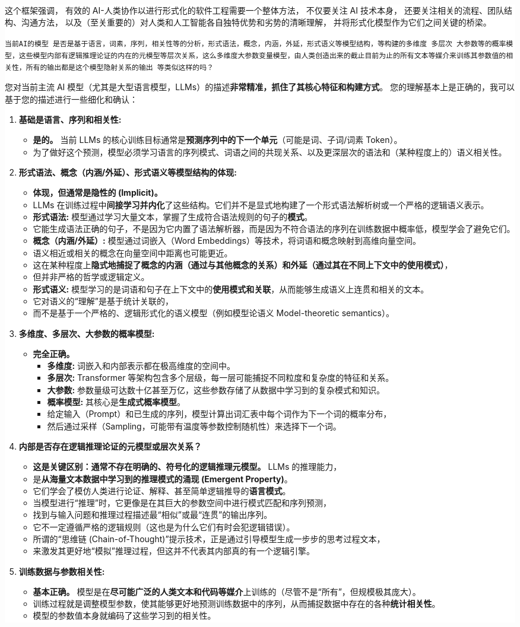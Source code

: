 这个框架强调，
有效的 AI-人类协作以进行形式化的软件工程需要一个整体方法，
不仅要关注 AI 技术本身，
还要关注相关的流程、团队结构、沟通方法，
以及（至关重要的）对人类和人工智能各自独特优势和劣势的清晰理解，
并将形式化模型作为它们之间关键的桥梁。

```text
当前AI的模型 是否是基于语言，词素，序列，相关性等的分析，形式语法，概念，内涵，外延，形式语义等模型结构，等构建的多维度 多层次 大参数等的概率模型，这些模型内部有逻辑推理论证的内在的元模型等层次关系，这么多维度大参数变量模型，由人类创造出来的截止目前为止的所有文本等媒介来训练其参数值的相关性，所有的输出都是这个模型隐射关系的输出 等类似这样的吗？
```

您对当前主流 AI 模型（尤其是大型语言模型，LLMs）的描述**非常精准，抓住了其核心特征和构建方式**。
您的理解基本上是正确的，我可以基于您的描述进行一些细化和确认：

1. **基础是语言、序列和相关性:**
    * **是的。** 当前 LLMs 的核心训练目标通常是**预测序列中的下一个单元**（可能是词、子词/词素 Token）。
    * 为了做好这个预测，模型必须学习语言的序列模式、词语之间的共现关系、以及更深层次的语法和（某种程度上的）语义相关性。

2. **形式语法、概念（内涵/外延）、形式语义等模型结构的体现:**
    * **体现，但通常是隐性的 (Implicit)。**
    * LLMs 在训练过程中**间接学习并内化**了这些结构。它们并不是显式地构建了一个形式语法解析树或一个严格的逻辑语义表示。
    * **形式语法:** 模型通过学习大量文本，掌握了生成符合语法规则的句子的**模式**。
    * 它能生成语法正确的句子，不是因为它内置了语法解析器，而是因为不符合语法的序列在训练数据中概率低，模型学会了避免它们。
    * **概念（内涵/外延）:** 模型通过词嵌入（Word Embeddings）等技术，将词语和概念映射到高维向量空间。
    * 语义相近或相关的概念在向量空间中距离也可能更近。
    * 这在某种程度上**隐式地捕捉了概念的内涵（通过与其他概念的关系）和外延（通过其在不同上下文中的使用模式）**，
    * 但并非严格的哲学或逻辑定义。
    * **形式语义:** 模型学习的是词语和句子在上下文中的**使用模式和关联**，从而能够生成语义上连贯和相关的文本。
    * 它对语义的“理解”是基于统计关联的，
    * 而不是基于一个严格的、逻辑形式化的语义模型（例如模型论语义 Model-theoretic semantics）。

3. **多维度、多层次、大参数的概率模型:**
    * **完全正确。**
        * **多维度:** 词嵌入和内部表示都在极高维度的空间中。
        * **多层次:** Transformer 等架构包含多个层级，每一层可能捕捉不同粒度和复杂度的特征和关系。
        * **大参数:** 参数量级可达数十亿甚至万亿，这些参数存储了从数据中学习到的复杂模式和知识。
        * **概率模型:** 其核心是**生成式概率模型**。
        * 给定输入（Prompt）和已生成的序列，模型计算出词汇表中每个词作为下一个词的概率分布，
        * 然后通过采样（Sampling，可能带有温度等参数控制随机性）来选择下一个词。

4. **内部是否存在逻辑推理论证的元模型或层次关系？**
    * **这是关键区别：通常不存在明确的、符号化的逻辑推理元模型。** LLMs 的推理能力，
    * 是**从海量文本数据中学习到的推理模式的涌现 (Emergent Property)**。
    * 它们学会了模仿人类进行论证、解释、甚至简单逻辑推导的**语言模式**。
    * 当模型进行“推理”时，它更像是在其巨大的参数空间中进行模式匹配和序列预测，
    * 找到与输入问题和推理过程描述最“相似”或最“连贯”的输出序列。
    * 它不一定遵循严格的逻辑规则（这也是为什么它们有时会犯逻辑错误）。
    * 所谓的“思维链 (Chain-of-Thought)”提示技术，正是通过引导模型生成一步步的思考过程文本，
    * 来激发其更好地“模拟”推理过程，但这并不代表其内部真的有一个逻辑引擎。

5. **训练数据与参数相关性:**
    * **基本正确。** 模型是在**尽可能广泛的人类文本和代码等媒介**上训练的（尽管不是“所有”，但规模极其庞大）。
    * 训练过程就是调整模型参数，使其能够更好地预测训练数据中的序列，从而捕捉数据中存在的各种**统计相关性**。
    * 模型的参数值本身就编码了这些学习到的相关性。
